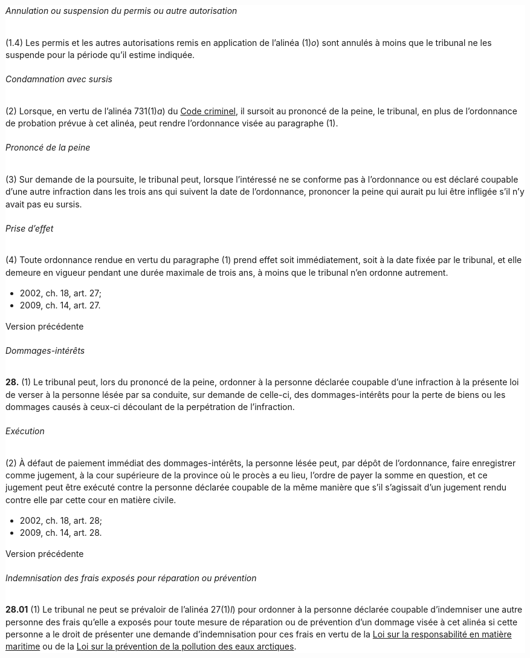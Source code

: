 ###### Annulation ou suspension du permis ou autre autorisation

(1.4) Les permis et les autres autorisations remis en application de l’alinéa (1)_o_) sont annulés à moins que le tribunal ne les suspende pour la période qu’il estime indiquée.

###### Condamnation avec sursis

(2) Lorsque, en vertu de l’alinéa 731(1)_a_) du [Code criminel](/canada/fra/lois/C/C-46.md), il sursoit au prononcé de la peine, le tribunal, en plus de l’ordonnance de probation prévue à cet alinéa, peut rendre l’ordonnance visée au paragraphe (1).

###### Prononcé de la peine

(3) Sur demande de la poursuite, le tribunal peut, lorsque l’intéressé ne se conforme pas à l’ordonnance ou est déclaré coupable d’une autre infraction dans les trois ans qui suivent la date de l’ordonnance, prononcer la peine qui aurait pu lui être infligée s’il n’y avait pas eu sursis.

###### Prise d’effet

(4) Toute ordonnance rendue en vertu du paragraphe (1) prend effet soit immédiatement, soit à la date fixée par le tribunal, et elle demeure en vigueur pendant une durée maximale de trois ans, à moins que le tribunal n’en ordonne autrement.

  * 2002, ch. 18, art. 27;
  * 2009, ch. 14, art. 27.

Version précédente

###### Dommages-intérêts

**28.** (1) Le tribunal peut, lors du prononcé de la peine, ordonner à la personne déclarée coupable d’une infraction à la présente loi de verser à la personne lésée par sa conduite, sur demande de celle-ci, des dommages-intérêts pour la perte de biens ou les dommages causés à ceux-ci découlant de la perpétration de l’infraction.

###### Exécution

(2) À défaut de paiement immédiat des dommages-intérêts, la personne lésée peut, par dépôt de l’ordonnance, faire enregistrer comme jugement, à la cour supérieure de la province où le procès a eu lieu, l’ordre de payer la somme en question, et ce jugement peut être exécuté contre la personne déclarée coupable de la même manière que s’il s’agissait d’un jugement rendu contre elle par cette cour en matière civile.

  * 2002, ch. 18, art. 28;
  * 2009, ch. 14, art. 28.

Version précédente

###### Indemnisation des frais exposés pour réparation ou prévention

**28.01** (1) Le tribunal ne peut se prévaloir de l’alinéa 27(1)_l_) pour ordonner à la personne déclarée coupable d’indemniser une autre personne des frais qu’elle a exposés pour toute mesure de réparation ou de prévention d’un dommage visée à cet alinéa si cette personne a le droit de présenter une demande d’indemnisation pour ces frais en vertu de la [Loi sur la responsabilité en matière maritime](/canada/fra/lois/M/M-0.7.md) ou de la [Loi sur la prévention de la pollution des eaux arctiques](/canada/fra/lois/A/A-12.md).
